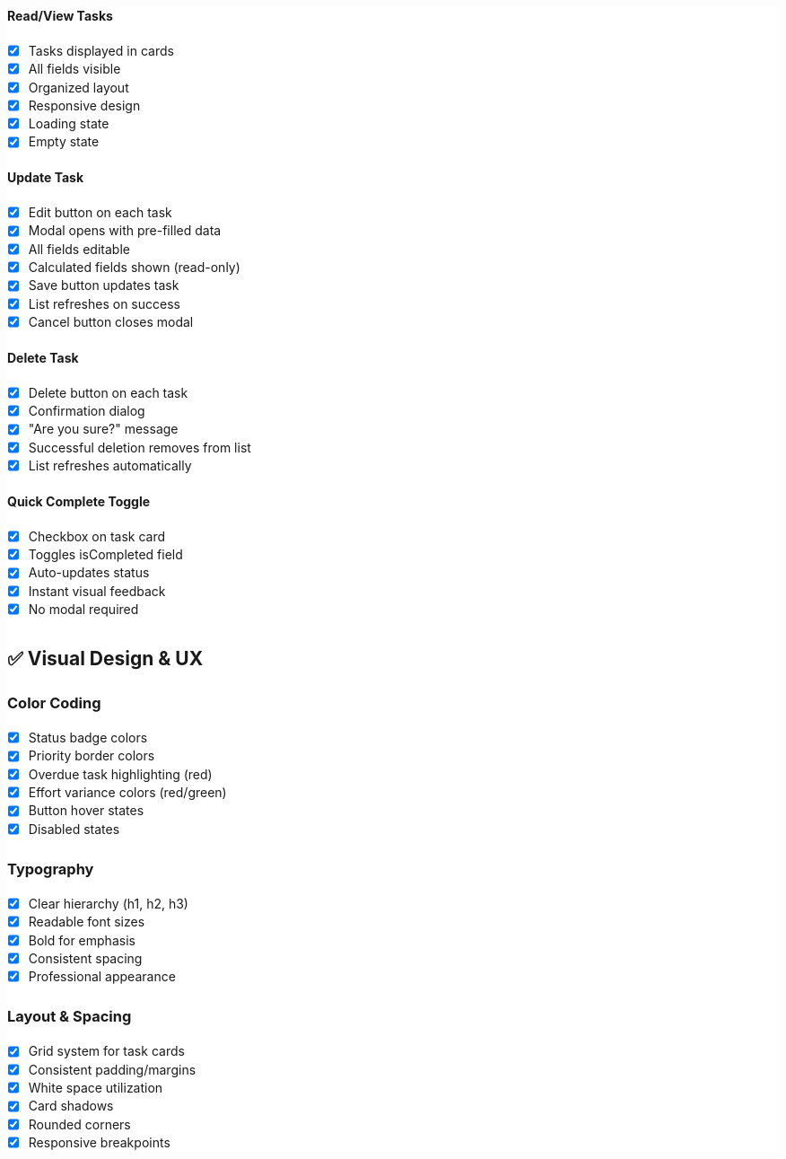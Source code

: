 #### Read/View Tasks
- [x] Tasks displayed in cards
- [x] All fields visible
- [x] Organized layout
- [x] Responsive design
- [x] Loading state
- [x] Empty state

#### Update Task
- [x] Edit button on each task
- [x] Modal opens with pre-filled data
- [x] All fields editable
- [x] Calculated fields shown (read-only)
- [x] Save button updates task
- [x] List refreshes on success
- [x] Cancel button closes modal

#### Delete Task
- [x] Delete button on each task
- [x] Confirmation dialog
- [x] "Are you sure?" message
- [x] Successful deletion removes from list
- [x] List refreshes automatically

#### Quick Complete Toggle
- [x] Checkbox on task card
- [x] Toggles isCompleted field
- [x] Auto-updates status
- [x] Instant visual feedback
- [x] No modal required

## ✅ Visual Design & UX

### Color Coding
- [x] Status badge colors
- [x] Priority border colors
- [x] Overdue task highlighting (red)
- [x] Effort variance colors (red/green)
- [x] Button hover states
- [x] Disabled states

### Typography
- [x] Clear hierarchy (h1, h2, h3)
- [x] Readable font sizes
- [x] Bold for emphasis
- [x] Consistent spacing
- [x] Professional appearance

### Layout & Spacing
- [x] Grid system for task cards
- [x] Consistent padding/margins
- [x] White space utilization
- [x] Card shadows
- [x] Rounded corners
- [x] Responsive breakpoints
